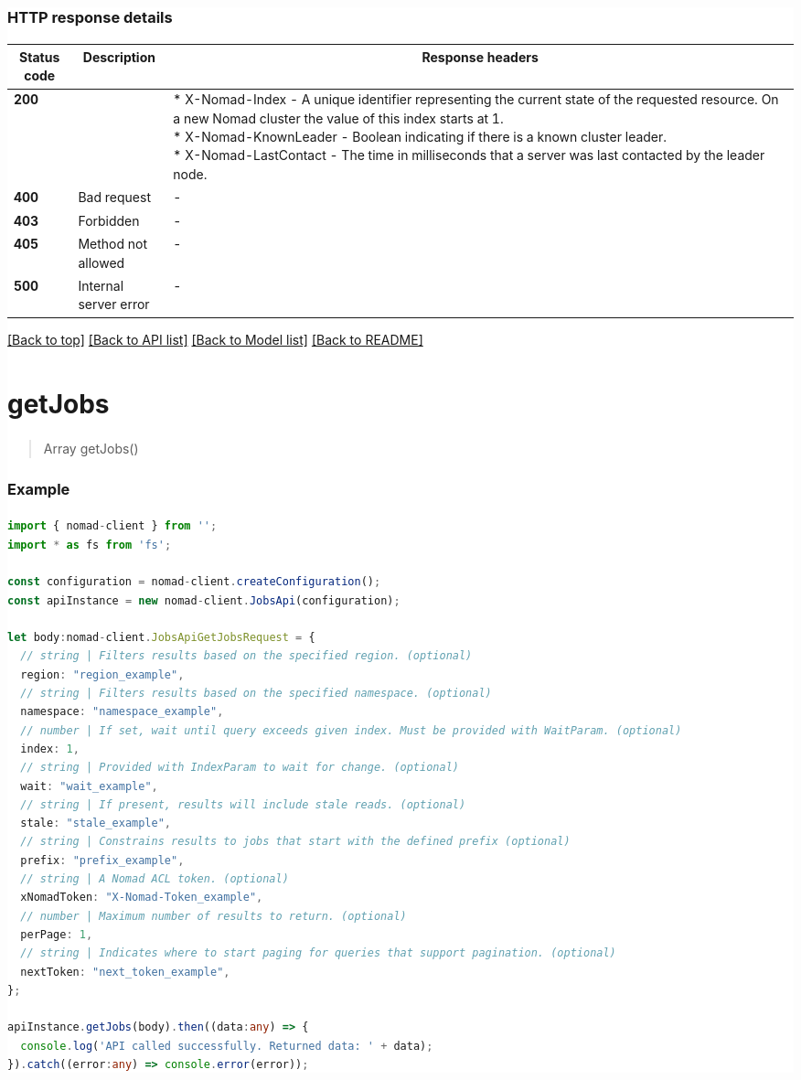 
### HTTP response details
| Status code | Description | Response headers |
|-------------|-------------|------------------|
**200** |  |  * X-Nomad-Index - A unique identifier representing the current state of the requested resource. On a new Nomad cluster the value of this index starts at 1. <br>  * X-Nomad-KnownLeader - Boolean indicating if there is a known cluster leader. <br>  * X-Nomad-LastContact - The time in milliseconds that a server was last contacted by the leader node. <br>  |
**400** | Bad request |  -  |
**403** | Forbidden |  -  |
**405** | Method not allowed |  -  |
**500** | Internal server error |  -  |

[[Back to top]](#) [[Back to API list]](README.md#documentation-for-api-endpoints) [[Back to Model list]](README.md#documentation-for-models) [[Back to README]](README.md)

# **getJobs**
> Array<JobListStub> getJobs()


### Example


```typescript
import { nomad-client } from '';
import * as fs from 'fs';

const configuration = nomad-client.createConfiguration();
const apiInstance = new nomad-client.JobsApi(configuration);

let body:nomad-client.JobsApiGetJobsRequest = {
  // string | Filters results based on the specified region. (optional)
  region: "region_example",
  // string | Filters results based on the specified namespace. (optional)
  namespace: "namespace_example",
  // number | If set, wait until query exceeds given index. Must be provided with WaitParam. (optional)
  index: 1,
  // string | Provided with IndexParam to wait for change. (optional)
  wait: "wait_example",
  // string | If present, results will include stale reads. (optional)
  stale: "stale_example",
  // string | Constrains results to jobs that start with the defined prefix (optional)
  prefix: "prefix_example",
  // string | A Nomad ACL token. (optional)
  xNomadToken: "X-Nomad-Token_example",
  // number | Maximum number of results to return. (optional)
  perPage: 1,
  // string | Indicates where to start paging for queries that support pagination. (optional)
  nextToken: "next_token_example",
};

apiInstance.getJobs(body).then((data:any) => {
  console.log('API called successfully. Returned data: ' + data);
}).catch((error:any) => console.error(error));
```

